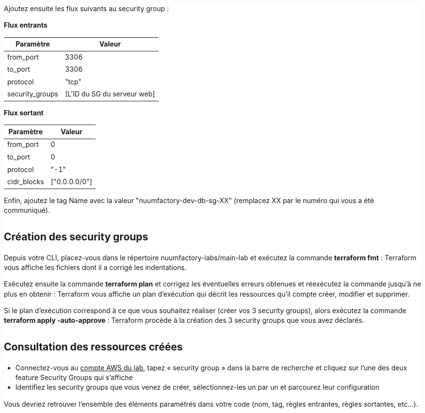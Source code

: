 Ajoutez ensuite les flux suivants au security group :

**Flux entrants**

| Paramètre       | Valeur                      |
|-----------------|-----------------------------|
| from_port       | 3306                        |
| to_port         | 3306                        |
| protocol        | "tcp"                       |
| security_groups | [L'ID du SG du serveur web] |


**Flux sortant**

| Paramètre   | Valeur        |
|-------------|---------------|
| from_port   | 0             |
| to_port     | 0             |
| protocol    | "-1"          |
| cidr_blocks | ["0.0.0.0/0"] |

Enfin, ajoutez le tag Name avec la valeur "nuumfactory-dev-db-sg-XX" (remplacez XX par le numéro qui vous a été communiqué).

## Création des security groups

Depuis votre CLI, placez-vous dans le répertoire nuumfactory-labs/main-lab et exécutez la commande **terraform fmt** : Terraform vous affiche les fichiers dont il a corrigé les indentations.

Exécutez ensuite la commande **terraform plan** et corrigez les éventuelles erreurs obtenues et réexécutez la commande jusqu’à ne plus en obtenir : Terraform vous affiche un plan d’exécution qui décrit les ressources qu’il compte créer, modifier et supprimer.

Si le plan d’exécution correspond à ce que vous souhaitez réaliser (créer vos 3 security groups), alors exécutez la commande **terraform apply -auto-approve** : Terraform procède à la création des 3 security groups que vous avez déclarés.

## Consultation des ressources créées

- Connectez-vous au [compte AWS du lab](https://689995499512.signin.aws.amazon.com/console), tapez « security group » dans la barre de recherche et cliquez sur l’une des deux feature Security Groups qui s’affiche
- Identifiez les security groups que vous venez de créer, sélectionnez-les un par un et parcourez leur configuration

Vous devriez retrouver l’ensemble des éléments paramétrés dans votre code (nom, tag, règles entrantes, règles sortantes, etc…).
